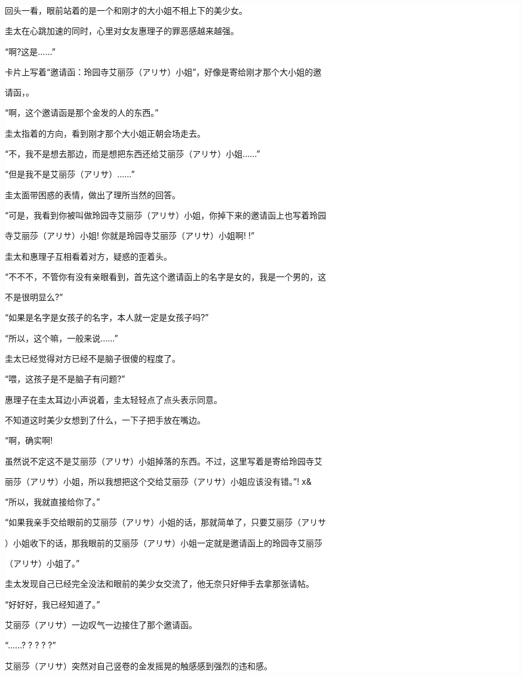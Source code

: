回头一看，眼前站着的是一个和刚才的大小姐不相上下的美少女。

圭太在心跳加速的同时，心里对女友惠理子的罪恶感越来越强。

“啊?这是……”

卡片上写着“邀请函：玲园寺艾丽莎（アリサ）小姐”，好像是寄给刚才那个大小姐的邀

请函，。

“啊，这个邀请函是那个金发的人的东西。”

圭太指着的方向，看到刚才那个大小姐正朝会场走去。

“不，我不是想去那边，而是想把东西还给艾丽莎（アリサ）小姐……”

“但是我不是艾丽莎（アリサ）……”

圭太面带困惑的表情，做出了理所当然的回答。

“可是，我看到你被叫做玲园寺艾丽莎（アリサ）小姐，你掉下来的邀请函上也写着玲园

寺艾丽莎（アリサ）小姐! 你就是玲园寺艾丽莎（アリサ）小姐啊! !”

圭太和惠理子互相看着对方，疑惑的歪着头。

“不不不，不管你有没有亲眼看到，首先这个邀请函上的名字是女的，我是一个男的，这

不是很明显么?”

“如果是名字是女孩子的名字，本人就一定是女孩子吗?”

“所以，这个嘛，一般来说……”

圭太已经觉得对方已经不是脑子很傻的程度了。

“喂，这孩子是不是脑子有问题?”

惠理子在圭太耳边小声说着，圭太轻轻点了点头表示同意。

不知道这时美少女想到了什么，一下子把手放在嘴边。

“啊，确实啊!

虽然说不定这不是艾丽莎（アリサ）小姐掉落的东西。不过，这里写着是寄给玲园寺艾

丽莎（アリサ）小姐，所以我想把这个交给艾丽莎（アリサ）小姐应该没有错。”! x&

“所以，我就直接给你了。”

“如果我亲手交给眼前的艾丽莎（アリサ）小姐的话，那就简单了，只要艾丽莎（アリサ

）小姐收下的话，那我眼前的艾丽莎（アリサ）小姐一定就是邀请函上的玲园寺艾丽莎

（アリサ）小姐了。”

圭太发现自己已经完全没法和眼前的美少女交流了，他无奈只好伸手去拿那张请帖。

“好好好，我已经知道了。”

艾丽莎（アリサ）一边叹气一边接住了那个邀请函。

“……? ? ? ? ?”

艾丽莎（アリサ）突然对自己竖卷的金发摇晃的触感感到强烈的违和感。
